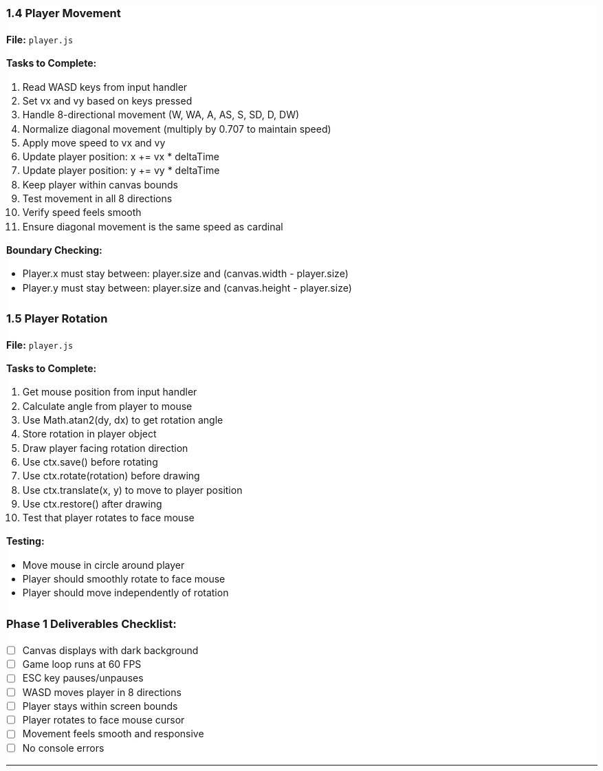### 1.4 Player Movement
**File:** `player.js`

**Tasks to Complete:**
1. Read WASD keys from input handler
2. Set vx and vy based on keys pressed
3. Handle 8-directional movement (W, WA, A, AS, S, SD, D, DW)
4. Normalize diagonal movement (multiply by 0.707 to maintain speed)
5. Apply move speed to vx and vy
6. Update player position: x += vx * deltaTime
7. Update player position: y += vy * deltaTime
8. Keep player within canvas bounds
9. Test movement in all 8 directions
10. Verify speed feels smooth
11. Ensure diagonal movement is the same speed as cardinal

**Boundary Checking:**
- Player.x must stay between: player.size and (canvas.width - player.size)
- Player.y must stay between: player.size and (canvas.height - player.size)

### 1.5 Player Rotation
**File:** `player.js`

**Tasks to Complete:**
1. Get mouse position from input handler
2. Calculate angle from player to mouse
3. Use Math.atan2(dy, dx) to get rotation angle
4. Store rotation in player object
5. Draw player facing rotation direction
6. Use ctx.save() before rotating
7. Use ctx.rotate(rotation) before drawing
8. Use ctx.translate(x, y) to move to player position
9. Use ctx.restore() after drawing
10. Test that player rotates to face mouse

**Testing:**
- Move mouse in circle around player
- Player should smoothly rotate to face mouse
- Player should move independently of rotation

### Phase 1 Deliverables Checklist:
- [ ] Canvas displays with dark background
- [ ] Game loop runs at 60 FPS
- [ ] ESC key pauses/unpauses
- [ ] WASD moves player in 8 directions
- [ ] Player stays within screen bounds
- [ ] Player rotates to face mouse cursor
- [ ] Movement feels smooth and responsive
- [ ] No console errors

---
